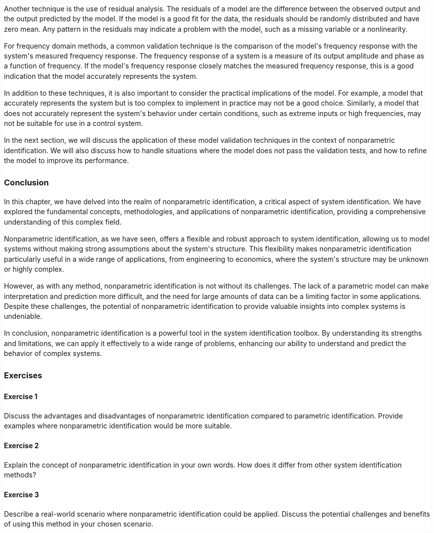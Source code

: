 Another technique is the use of residual analysis. The residuals of a model are the difference between the observed output and the output predicted by the model. If the model is a good fit for the data, the residuals should be randomly distributed and have zero mean. Any pattern in the residuals may indicate a problem with the model, such as a missing variable or a nonlinearity.

For frequency domain methods, a common validation technique is the comparison of the model's frequency response with the system's measured frequency response. The frequency response of a system is a measure of its output amplitude and phase as a function of frequency. If the model's frequency response closely matches the measured frequency response, this is a good indication that the model accurately represents the system.

In addition to these techniques, it is also important to consider the practical implications of the model. For example, a model that accurately represents the system but is too complex to implement in practice may not be a good choice. Similarly, a model that does not accurately represent the system's behavior under certain conditions, such as extreme inputs or high frequencies, may not be suitable for use in a control system.

In the next section, we will discuss the application of these model validation techniques in the context of nonparametric identification. We will also discuss how to handle situations where the model does not pass the validation tests, and how to refine the model to improve its performance.

### Conclusion

In this chapter, we have delved into the realm of nonparametric identification, a critical aspect of system identification. We have explored the fundamental concepts, methodologies, and applications of nonparametric identification, providing a comprehensive understanding of this complex field. 

Nonparametric identification, as we have seen, offers a flexible and robust approach to system identification, allowing us to model systems without making strong assumptions about the system's structure. This flexibility makes nonparametric identification particularly useful in a wide range of applications, from engineering to economics, where the system's structure may be unknown or highly complex.

However, as with any method, nonparametric identification is not without its challenges. The lack of a parametric model can make interpretation and prediction more difficult, and the need for large amounts of data can be a limiting factor in some applications. Despite these challenges, the potential of nonparametric identification to provide valuable insights into complex systems is undeniable.

In conclusion, nonparametric identification is a powerful tool in the system identification toolbox. By understanding its strengths and limitations, we can apply it effectively to a wide range of problems, enhancing our ability to understand and predict the behavior of complex systems.

### Exercises

#### Exercise 1
Discuss the advantages and disadvantages of nonparametric identification compared to parametric identification. Provide examples where nonparametric identification would be more suitable.

#### Exercise 2
Explain the concept of nonparametric identification in your own words. How does it differ from other system identification methods?

#### Exercise 3
Describe a real-world scenario where nonparametric identification could be applied. Discuss the potential challenges and benefits of using this method in your chosen scenario.
